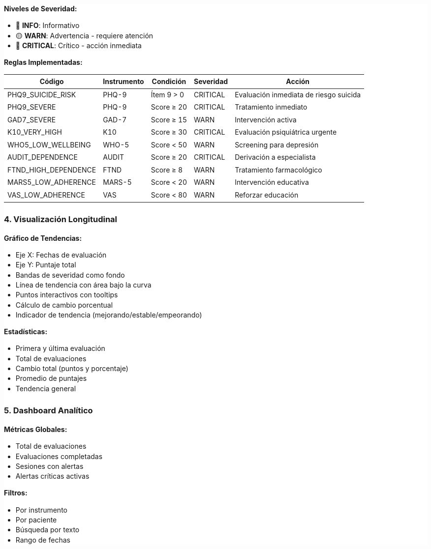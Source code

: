 **Niveles de Severidad:**
- 🔵 **INFO**: Informativo
- 🟡 **WARN**: Advertencia - requiere atención
- 🔴 **CRITICAL**: Crítico - acción inmediata

**Reglas Implementadas:**

| Código | Instrumento | Condición | Severidad | Acción |
|--------|-------------|-----------|-----------|--------|
| PHQ9_SUICIDE_RISK | PHQ-9 | Ítem 9 > 0 | CRITICAL | Evaluación inmediata de riesgo suicida |
| PHQ9_SEVERE | PHQ-9 | Score ≥ 20 | CRITICAL | Tratamiento inmediato |
| GAD7_SEVERE | GAD-7 | Score ≥ 15 | WARN | Intervención activa |
| K10_VERY_HIGH | K10 | Score ≥ 30 | CRITICAL | Evaluación psiquiátrica urgente |
| WHO5_LOW_WELLBEING | WHO-5 | Score < 50 | WARN | Screening para depresión |
| AUDIT_DEPENDENCE | AUDIT | Score ≥ 20 | CRITICAL | Derivación a especialista |
| FTND_HIGH_DEPENDENCE | FTND | Score ≥ 8 | WARN | Tratamiento farmacológico |
| MARS5_LOW_ADHERENCE | MARS-5 | Score < 20 | WARN | Intervención educativa |
| VAS_LOW_ADHERENCE | VAS | Score < 80 | WARN | Reforzar educación |

### 4. Visualización Longitudinal

**Gráfico de Tendencias:**
- Eje X: Fechas de evaluación
- Eje Y: Puntaje total
- Bandas de severidad como fondo
- Línea de tendencia con área bajo la curva
- Puntos interactivos con tooltips
- Cálculo de cambio porcentual
- Indicador de tendencia (mejorando/estable/empeorando)

**Estadísticas:**
- Primera y última evaluación
- Total de evaluaciones
- Cambio total (puntos y porcentaje)
- Promedio de puntajes
- Tendencia general

### 5. Dashboard Analítico

**Métricas Globales:**
- Total de evaluaciones
- Evaluaciones completadas
- Sesiones con alertas
- Alertas críticas activas

**Filtros:**
- Por instrumento
- Por paciente
- Búsqueda por texto
- Rango de fechas

